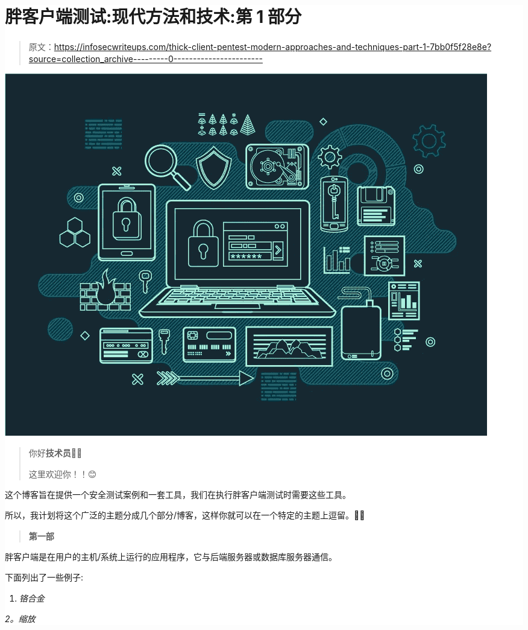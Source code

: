 # 胖客户端测试:现代方法和技术:第 1 部分

> 原文：<https://infosecwriteups.com/thick-client-pentest-modern-approaches-and-techniques-part-1-7bb0f5f28e8e?source=collection_archive---------0----------------------->

![](img/66d30a580ea3da5881f82c13a80b988b.png)

> 你好**技术员**👨‍💻
> 
> 这里欢迎你！！😊

这个博客旨在提供一个安全测试案例和一套工具，我们在执行胖客户端测试时需要这些工具。

所以，我计划将这个广泛的主题分成几个部分/博客，这样你就可以在一个特定的主题上逗留。🦸‍♂️

> **第一部**

胖客户端是在用户的主机/系统上运行的应用程序，它与后端服务器或数据库服务器通信。

下面列出了一些例子:

1.  *铬合金*

*2。缩放*
